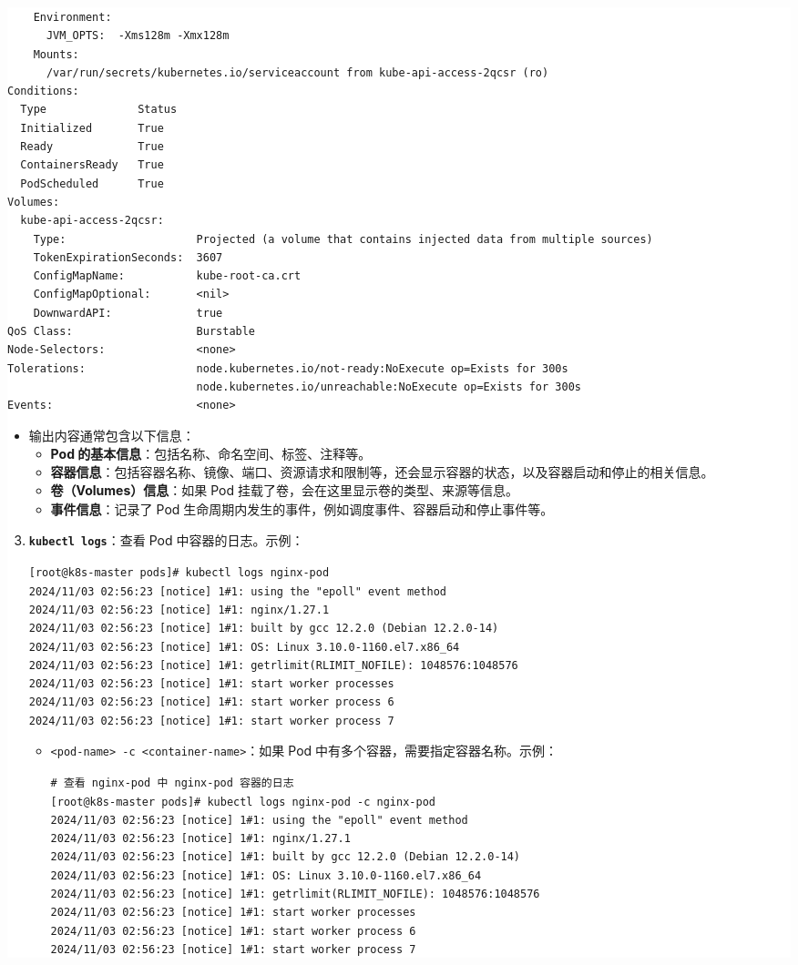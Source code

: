    ```shell
       Environment:
         JVM_OPTS:  -Xms128m -Xmx128m
       Mounts:
         /var/run/secrets/kubernetes.io/serviceaccount from kube-api-access-2qcsr (ro)
   Conditions:
     Type              Status
     Initialized       True 
     Ready             True 
     ContainersReady   True 
     PodScheduled      True 
   Volumes:
     kube-api-access-2qcsr:
       Type:                    Projected (a volume that contains injected data from multiple sources)
       TokenExpirationSeconds:  3607
       ConfigMapName:           kube-root-ca.crt
       ConfigMapOptional:       <nil>
       DownwardAPI:             true
   QoS Class:                   Burstable
   Node-Selectors:              <none>
   Tolerations:                 node.kubernetes.io/not-ready:NoExecute op=Exists for 300s
                                node.kubernetes.io/unreachable:NoExecute op=Exists for 300s
   Events:                      <none>
   ```

   - 输出内容通常包含以下信息：
     - **Pod 的基本信息**：包括名称、命名空间、标签、注释等。
     - **容器信息**：包括容器名称、镜像、端口、资源请求和限制等，还会显示容器的状态，以及容器启动和停止的相关信息。
     - **卷（Volumes）信息**：如果 Pod 挂载了卷，会在这里显示卷的类型、来源等信息。
     - **事件信息**：记录了 Pod 生命周期内发生的事件，例如调度事件、容器启动和停止事件等。

3. **`kubectl logs`**：查看 Pod 中容器的日志。示例：

   ```shell
   [root@k8s-master pods]# kubectl logs nginx-pod
   2024/11/03 02:56:23 [notice] 1#1: using the "epoll" event method
   2024/11/03 02:56:23 [notice] 1#1: nginx/1.27.1
   2024/11/03 02:56:23 [notice] 1#1: built by gcc 12.2.0 (Debian 12.2.0-14) 
   2024/11/03 02:56:23 [notice] 1#1: OS: Linux 3.10.0-1160.el7.x86_64
   2024/11/03 02:56:23 [notice] 1#1: getrlimit(RLIMIT_NOFILE): 1048576:1048576
   2024/11/03 02:56:23 [notice] 1#1: start worker processes
   2024/11/03 02:56:23 [notice] 1#1: start worker process 6
   2024/11/03 02:56:23 [notice] 1#1: start worker process 7
   ```

   - `<pod-name> -c <container-name>`：如果 Pod 中有多个容器，需要指定容器名称。示例：

     ```shell
     # 查看 nginx-pod 中 nginx-pod 容器的日志
     [root@k8s-master pods]# kubectl logs nginx-pod -c nginx-pod
     2024/11/03 02:56:23 [notice] 1#1: using the "epoll" event method
     2024/11/03 02:56:23 [notice] 1#1: nginx/1.27.1
     2024/11/03 02:56:23 [notice] 1#1: built by gcc 12.2.0 (Debian 12.2.0-14) 
     2024/11/03 02:56:23 [notice] 1#1: OS: Linux 3.10.0-1160.el7.x86_64
     2024/11/03 02:56:23 [notice] 1#1: getrlimit(RLIMIT_NOFILE): 1048576:1048576
     2024/11/03 02:56:23 [notice] 1#1: start worker processes
     2024/11/03 02:56:23 [notice] 1#1: start worker process 6
     2024/11/03 02:56:23 [notice] 1#1: start worker process 7
     ```
